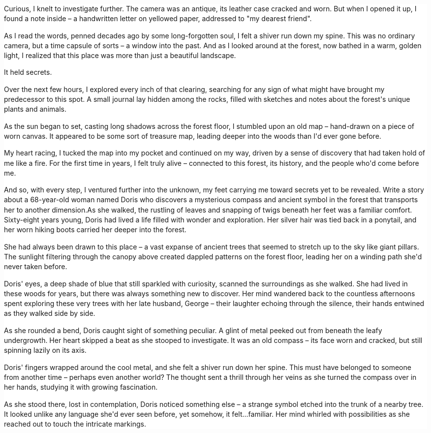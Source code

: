 Curious, I knelt to investigate further. The camera was an antique, its leather case cracked and worn. But when I opened it up, I found a note inside – a handwritten letter on yellowed paper, addressed to "my dearest friend".

As I read the words, penned decades ago by some long-forgotten soul, I felt a shiver run down my spine. This was no ordinary camera, but a time capsule of sorts – a window into the past. And as I looked around at the forest, now bathed in a warm, golden light, I realized that this place was more than just a beautiful landscape.

It held secrets.

Over the next few hours, I explored every inch of that clearing, searching for any sign of what might have brought my predecessor to this spot. A small journal lay hidden among the rocks, filled with sketches and notes about the forest's unique plants and animals.

As the sun began to set, casting long shadows across the forest floor, I stumbled upon an old map – hand-drawn on a piece of worn canvas. It appeared to be some sort of treasure map, leading deeper into the woods than I'd ever gone before.

My heart racing, I tucked the map into my pocket and continued on my way, driven by a sense of discovery that had taken hold of me like a fire. For the first time in years, I felt truly alive – connected to this forest, its history, and the people who'd come before me.

And so, with every step, I ventured further into the unknown, my feet carrying me toward secrets yet to be revealed.<end>
Write a story about a 68-year-old woman named Doris who discovers a mysterious compass and ancient symbol in the forest that transports her to another dimension.<start>As she walked, the rustling of leaves and snapping of twigs beneath her feet was a familiar comfort. Sixty-eight years young, Doris had lived a life filled with wonder and exploration. Her silver hair was tied back in a ponytail, and her worn hiking boots carried her deeper into the forest.

She had always been drawn to this place – a vast expanse of ancient trees that seemed to stretch up to the sky like giant pillars. The sunlight filtering through the canopy above created dappled patterns on the forest floor, leading her on a winding path she'd never taken before.

Doris' eyes, a deep shade of blue that still sparkled with curiosity, scanned the surroundings as she walked. She had lived in these woods for years, but there was always something new to discover. Her mind wandered back to the countless afternoons spent exploring these very trees with her late husband, George – their laughter echoing through the silence, their hands entwined as they walked side by side.

As she rounded a bend, Doris caught sight of something peculiar. A glint of metal peeked out from beneath the leafy undergrowth. Her heart skipped a beat as she stooped to investigate. It was an old compass – its face worn and cracked, but still spinning lazily on its axis.

Doris' fingers wrapped around the cool metal, and she felt a shiver run down her spine. This must have belonged to someone from another time – perhaps even another world? The thought sent a thrill through her veins as she turned the compass over in her hands, studying it with growing fascination.

As she stood there, lost in contemplation, Doris noticed something else – a strange symbol etched into the trunk of a nearby tree. It looked unlike any language she'd ever seen before, yet somehow, it felt...familiar. Her mind whirled with possibilities as she reached out to touch the intricate markings.

